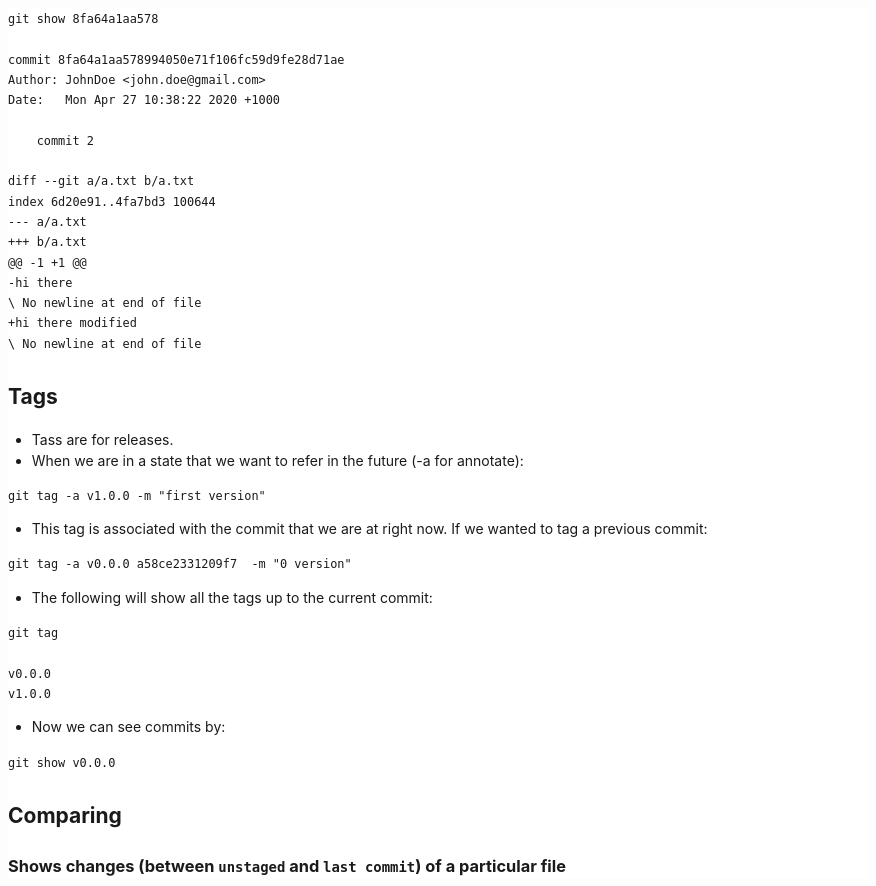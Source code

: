 ```dos
git show 8fa64a1aa578

commit 8fa64a1aa578994050e71f106fc59d9fe28d71ae
Author: JohnDoe <john.doe@gmail.com>
Date:   Mon Apr 27 10:38:22 2020 +1000

    commit 2

diff --git a/a.txt b/a.txt
index 6d20e91..4fa7bd3 100644
--- a/a.txt
+++ b/a.txt
@@ -1 +1 @@
-hi there
\ No newline at end of file
+hi there modified
\ No newline at end of file
```

## Tags

- Tass are for releases.
- When we are in a state that we want to refer in the future (-a for annotate):

```dos
git tag -a v1.0.0 -m "first version"
```

- This tag is associated with the commit that we are at right now. If we wanted to tag a previous commit:

```dos
git tag -a v0.0.0 a58ce2331209f7  -m "0 version"
```

- The following will show all the tags up to the current commit:

```dos
git tag

v0.0.0
v1.0.0
```

- Now we can see commits by:

```dos
git show v0.0.0
```

## Comparing

### Shows changes (between `unstaged` and `last commit`) of a particular file
